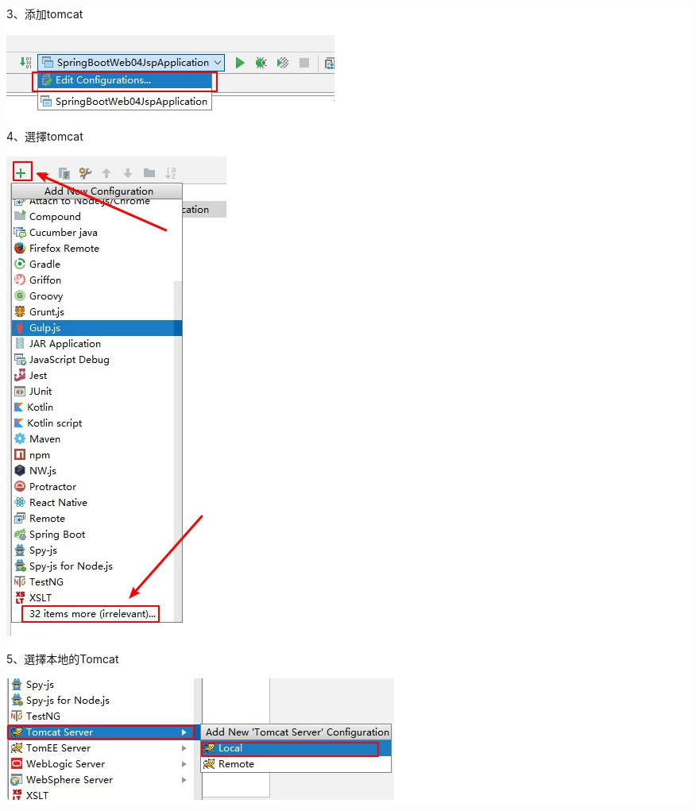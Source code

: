 3、添加tomcat

![post-28](../../static/images/post/20190119/20190119-post-28.jpg)

4、選擇tomcat

![post-30](../../static/images/post/20190119/20190119-post-30.jpg)

5、選擇本地的Tomcat

![post-31](../../static/images/post/20190119/20190119-post-31.jpg)
